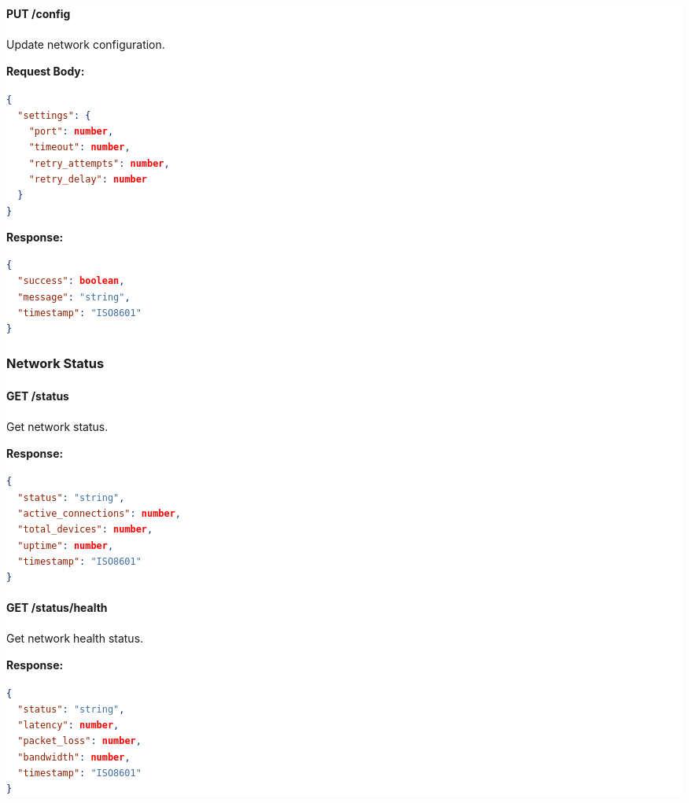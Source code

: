 #### PUT /config

Update network configuration.

**Request Body:**

```json
{
  "settings": {
    "port": number,
    "timeout": number,
    "retry_attempts": number,
    "retry_delay": number
  }
}
```

**Response:**

```json
{
  "success": boolean,
  "message": "string",
  "timestamp": "ISO8601"
}
```

### Network Status

#### GET /status

Get network status.

**Response:**

```json
{
  "status": "string",
  "active_connections": number,
  "total_devices": number,
  "uptime": number,
  "timestamp": "ISO8601"
}
```

#### GET /status/health

Get network health status.

**Response:**

```json
{
  "status": "string",
  "latency": number,
  "packet_loss": number,
  "bandwidth": number,
  "timestamp": "ISO8601"
}
```
